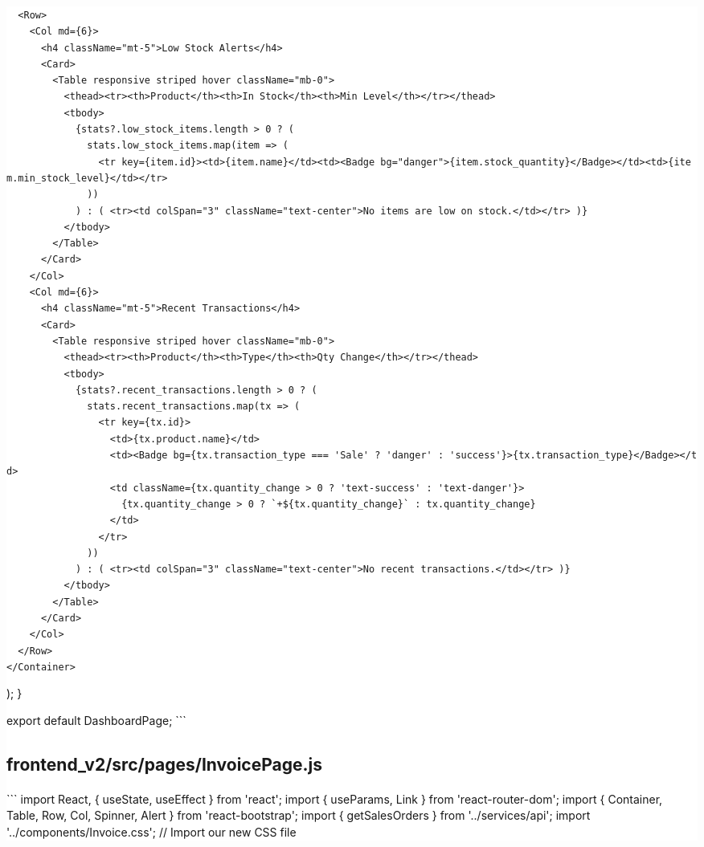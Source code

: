       <Row>
        <Col md={6}>
          <h4 className="mt-5">Low Stock Alerts</h4>
          <Card>
            <Table responsive striped hover className="mb-0">
              <thead><tr><th>Product</th><th>In Stock</th><th>Min Level</th></tr></thead>
              <tbody>
                {stats?.low_stock_items.length > 0 ? (
                  stats.low_stock_items.map(item => (
                    <tr key={item.id}><td>{item.name}</td><td><Badge bg="danger">{item.stock_quantity}</Badge></td><td>{item.min_stock_level}</td></tr>
                  ))
                ) : ( <tr><td colSpan="3" className="text-center">No items are low on stock.</td></tr> )}
              </tbody>
            </Table>
          </Card>
        </Col>
        <Col md={6}>
          <h4 className="mt-5">Recent Transactions</h4>
          <Card>
            <Table responsive striped hover className="mb-0">
              <thead><tr><th>Product</th><th>Type</th><th>Qty Change</th></tr></thead>
              <tbody>
                {stats?.recent_transactions.length > 0 ? (
                  stats.recent_transactions.map(tx => (
                    <tr key={tx.id}>
                      <td>{tx.product.name}</td>
                      <td><Badge bg={tx.transaction_type === 'Sale' ? 'danger' : 'success'}>{tx.transaction_type}</Badge></td>
                      <td className={tx.quantity_change > 0 ? 'text-success' : 'text-danger'}>
                        {tx.quantity_change > 0 ? `+${tx.quantity_change}` : tx.quantity_change}
                      </td>
                    </tr>
                  ))
                ) : ( <tr><td colSpan="3" className="text-center">No recent transactions.</td></tr> )}
              </tbody>
            </Table>
          </Card>
        </Col>
      </Row>
    </Container>
  );
}

export default DashboardPage;
\`\`\`


## frontend_v2/src/pages/InvoicePage.js

\`\`\`
import React, { useState, useEffect } from 'react';
import { useParams, Link } from 'react-router-dom';
import { Container, Table, Row, Col, Spinner, Alert } from 'react-bootstrap';
import { getSalesOrders } from '../services/api';
import '../components/Invoice.css'; // Import our new CSS file
